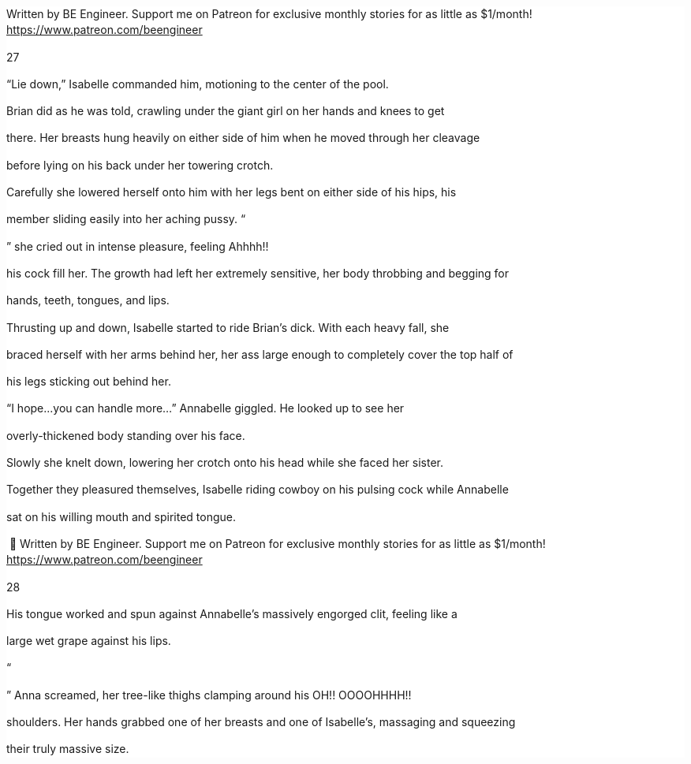 Written by BE Engineer. Support me on Patreon for exclusive monthly stories for as little as $1/month!  https://www.patreon.com/beengineer 
 
27 

 

“Lie down,” Isabelle commanded him, motioning to the center of the pool. 

Brian did as he was told, crawling under the giant girl on her hands and knees to get 

there. Her breasts hung heavily on either side of him when he moved through her cleavage 

before lying on his back under her towering crotch. 

Carefully she lowered herself onto him with her legs bent on either side of his hips, his 

member sliding easily into her aching pussy. “

” she cried out in intense pleasure, feeling 
Ahhhh!!
​

his cock fill her. The growth had left her extremely sensitive, her body throbbing and begging for 

hands, teeth, tongues, and lips. 

Thrusting up and down, Isabelle started to ride Brian’s dick. With each heavy fall, she 

braced herself with her arms behind her, her ass large enough to completely cover the top half of 

his legs sticking out behind her.  

“I hope...you can handle more…” Annabelle giggled. He looked up to see her 

overly-thickened body standing over his face.  

Slowly she knelt down, lowering her crotch onto his head while she faced her sister. 

Together they pleasured themselves, Isabelle riding cowboy on his pulsing cock while Annabelle 

sat on his willing mouth and spirited tongue. 

​
 
Written by BE Engineer. Support me on Patreon for exclusive monthly stories for as little as $1/month!  https://www.patreon.com/beengineer 
 
28 

 

His tongue worked and spun against Annabelle’s massively engorged clit, feeling like a 

large wet grape against his lips.  

“

” Anna screamed, her tree-like thighs clamping around his 
OH!! OOOOHHHH!!
​

shoulders. Her hands grabbed one of her breasts and one of Isabelle’s, massaging and squeezing 

their truly massive size. 
